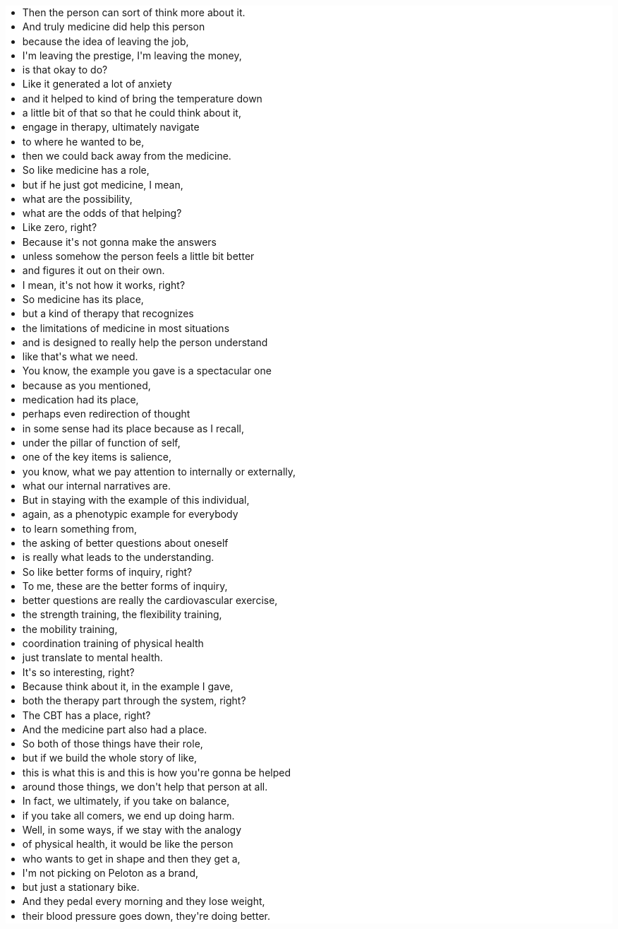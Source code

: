 *  Then the person can sort of think more about it.
*  And truly medicine did help this person
*  because the idea of leaving the job,
*  I'm leaving the prestige, I'm leaving the money,
*  is that okay to do?
*  Like it generated a lot of anxiety
*  and it helped to kind of bring the temperature down
*  a little bit of that so that he could think about it,
*  engage in therapy, ultimately navigate
*  to where he wanted to be,
*  then we could back away from the medicine.
*  So like medicine has a role,
*  but if he just got medicine, I mean,
*  what are the possibility,
*  what are the odds of that helping?
*  Like zero, right?
*  Because it's not gonna make the answers
*  unless somehow the person feels a little bit better
*  and figures it out on their own.
*  I mean, it's not how it works, right?
*  So medicine has its place,
*  but a kind of therapy that recognizes
*  the limitations of medicine in most situations
*  and is designed to really help the person understand
*  like that's what we need.
*  You know, the example you gave is a spectacular one
*  because as you mentioned,
*  medication had its place,
*  perhaps even redirection of thought
*  in some sense had its place because as I recall,
*  under the pillar of function of self,
*  one of the key items is salience,
*  you know, what we pay attention to internally or externally,
*  what our internal narratives are.
*  But in staying with the example of this individual,
*  again, as a phenotypic example for everybody
*  to learn something from,
*  the asking of better questions about oneself
*  is really what leads to the understanding.
*  So like better forms of inquiry, right?
*  To me, these are the better forms of inquiry,
*  better questions are really the cardiovascular exercise,
*  the strength training, the flexibility training,
*  the mobility training,
*  coordination training of physical health
*  just translate to mental health.
*  It's so interesting, right?
*  Because think about it, in the example I gave,
*  both the therapy part through the system, right?
*  The CBT has a place, right?
*  And the medicine part also had a place.
*  So both of those things have their role,
*  but if we build the whole story of like,
*  this is what this is and this is how you're gonna be helped
*  around those things, we don't help that person at all.
*  In fact, we ultimately, if you take on balance,
*  if you take all comers, we end up doing harm.
*  Well, in some ways, if we stay with the analogy
*  of physical health, it would be like the person
*  who wants to get in shape and then they get a,
*  I'm not picking on Peloton as a brand,
*  but just a stationary bike.
*  And they pedal every morning and they lose weight,
*  their blood pressure goes down, they're doing better.